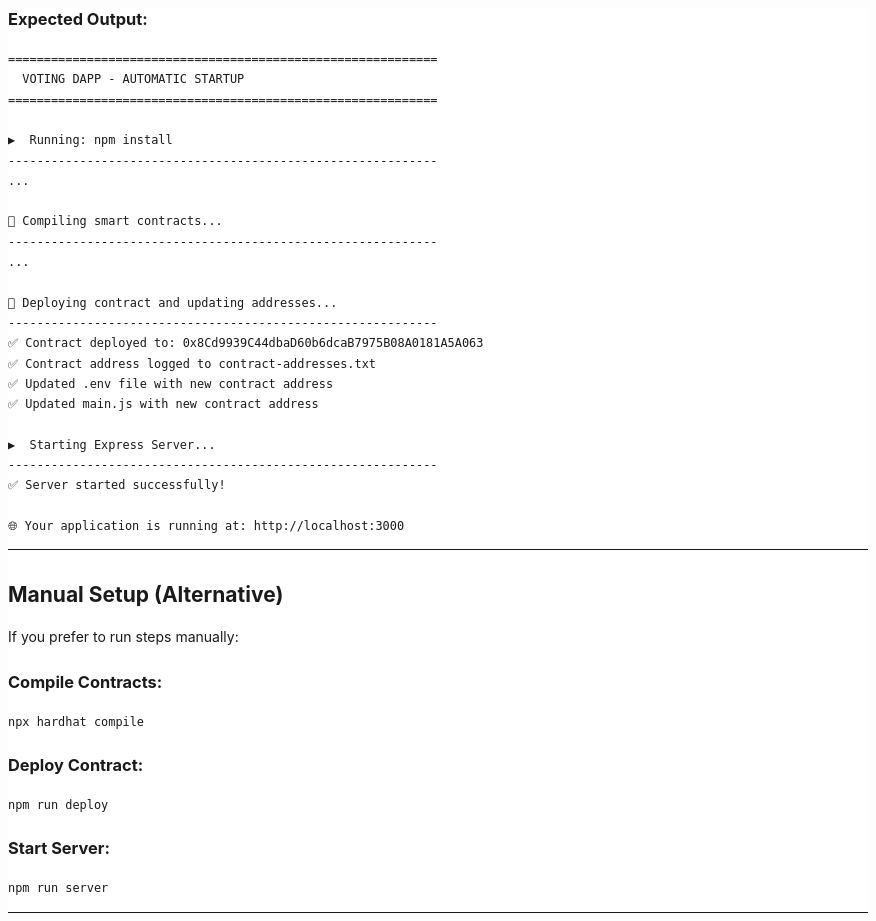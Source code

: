 ### Expected Output:

```
============================================================
  VOTING DAPP - AUTOMATIC STARTUP
============================================================

▶️  Running: npm install
------------------------------------------------------------
...

🔨 Compiling smart contracts...
------------------------------------------------------------
...

🚀 Deploying contract and updating addresses...
------------------------------------------------------------
✅ Contract deployed to: 0x8Cd9939C44dbaD60b6dcaB7975B08A0181A5A063
✅ Contract address logged to contract-addresses.txt
✅ Updated .env file with new contract address
✅ Updated main.js with new contract address

▶️  Starting Express Server...
------------------------------------------------------------
✅ Server started successfully!

🌐 Your application is running at: http://localhost:3000
```

---

## Manual Setup (Alternative)

If you prefer to run steps manually:

### Compile Contracts:
```bash
npx hardhat compile
```

### Deploy Contract:
```bash
npm run deploy
```

### Start Server:
```bash
npm run server
```

---
